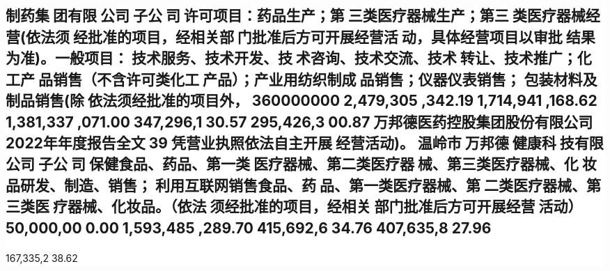 制药集
团有限
公司
子公
司
许可项目：药品生产；第
三类医疗器械生产；第三
类医疗器械经营(依法须
经批准的项目，经相关部
门批准后方可开展经营活
动，具体经营项目以审批
结果为准)。一般项目：
技术服务、技术开发、技
术咨询、技术交流、技术
转让、技术推广；化工产
品销售（不含许可类化工
产品）；产业用纺织制成
品销售；仪器仪表销售；
包装材料及制品销售(除
依法须经批准的项目外，
360000000
2,479,305
,342.19
1,714,941
,168.62
1,381,337
,071.00
347,296,1
30.57
295,426,3
00.87
万邦德医药控股集团股份有限公司2022年年度报告全文
39
凭营业执照依法自主开展
经营活动)。
温岭市
万邦德
健康科
技有限
公司
子公
司
保健食品、药品、第一类
医疗器械、第二类医疗器
械、第三类医疗器械、化
妆品研发、制造、销售；
利用互联网销售食品、药
品、第一类医疗器械、第
二类医疗器械、第三类医
疗器械、化妆品。（依法
须经批准的项目，经相关
部门批准后方可开展经营
活动）
50,000,00
0.00
1,593,485
,289.70
415,692,6
34.76
407,635,8
27.96
-
167,335,2
38.62